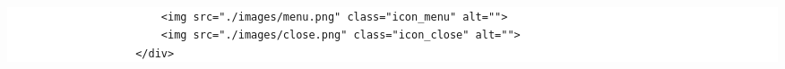                             <img src="./images/menu.png" class="icon_menu" alt="">
                            <img src="./images/close.png" class="icon_close" alt="">
                        </div>
